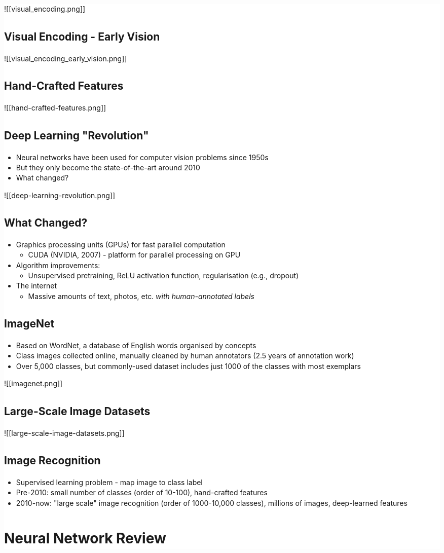 ![[visual_encoding.png]]

## Visual Encoding - Early Vision

![[visual_encoding_early_vision.png]]

## Hand-Crafted Features

![[hand-crafted-features.png]]

## Deep Learning "Revolution"
- Neural networks have been used for computer vision problems since 1950s
- But they only become the state-of-the-art around 2010
- What changed?

![[deep-learning-revolution.png]]

## What Changed?
- Graphics processing units (GPUs) for fast parallel computation
	- CUDA (NVIDIA, 2007) - platform for parallel processing on GPU
- Algorithm improvements:
	 - Unsupervised pretraining, ReLU activation function, regularisation (e.g., dropout)
- The internet
	- Massive amounts of text, photos, etc. _with human-annotated labels_

## ImageNet
- Based on WordNet, a database of English words organised by concepts
- Class images collected online, manually cleaned by human annotators (2.5 years of annotation work)
- Over 5,000 classes, but commonly-used dataset includes just 1000 of the classes with most exemplars

![[imagenet.png]]

## Large-Scale Image Datasets

![[large-scale-image-datasets.png]]

## Image Recognition
- Supervised learning problem - map image to class label
- Pre-2010: small number of classes (order of 10-100), hand-crafted features
- 2010-now: "large scale" image recognition (order of 1000-10,000 classes), millions of images, deep-learned features

# Neural Network Review
